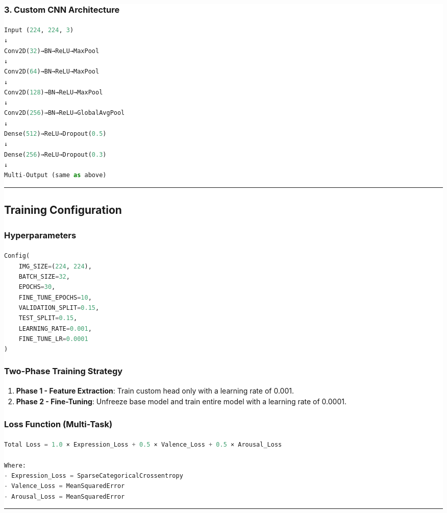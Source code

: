 ### 3. Custom CNN Architecture

```python
Input (224, 224, 3)
↓
Conv2D(32)→BN→ReLU→MaxPool
↓
Conv2D(64)→BN→ReLU→MaxPool
↓
Conv2D(128)→BN→ReLU→MaxPool
↓
Conv2D(256)→BN→ReLU→GlobalAvgPool
↓
Dense(512)→ReLU→Dropout(0.5)
↓
Dense(256)→ReLU→Dropout(0.3)
↓
Multi-Output (same as above)
```

---

## Training Configuration

### Hyperparameters

```python
Config(
    IMG_SIZE=(224, 224),
    BATCH_SIZE=32,
    EPOCHS=30,
    FINE_TUNE_EPOCHS=10,
    VALIDATION_SPLIT=0.15,
    TEST_SPLIT=0.15,
    LEARNING_RATE=0.001,
    FINE_TUNE_LR=0.0001
)
```

### Two-Phase Training Strategy

1. **Phase 1 - Feature Extraction**: Train custom head only with a learning rate of 0.001.
2. **Phase 2 - Fine-Tuning**: Unfreeze base model and train entire model with a learning rate of 0.0001.

### Loss Function (Multi-Task)

```python
Total Loss = 1.0 × Expression_Loss + 0.5 × Valence_Loss + 0.5 × Arousal_Loss

Where:
- Expression_Loss = SparseCategoricalCrossentropy
- Valence_Loss = MeanSquaredError
- Arousal_Loss = MeanSquaredError
```

---